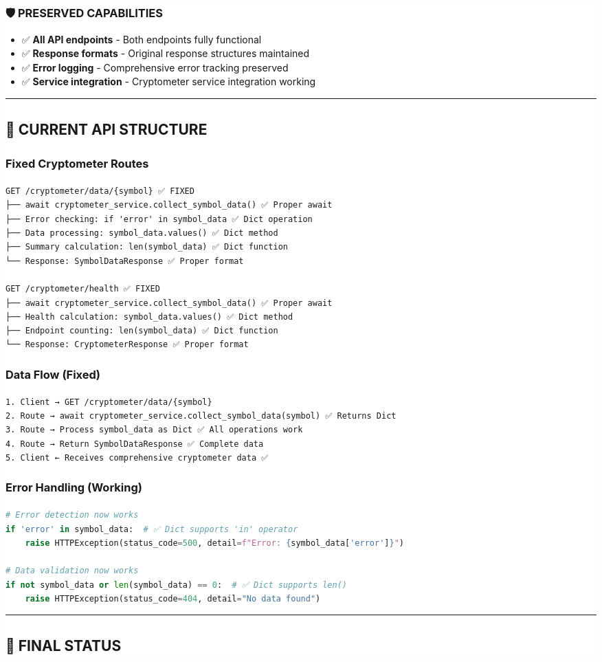 ### **🛡️ PRESERVED CAPABILITIES**
- ✅ **All API endpoints** - Both endpoints fully functional
- ✅ **Response formats** - Original response structures maintained
- ✅ **Error logging** - Comprehensive error tracking preserved
- ✅ **Service integration** - Cryptometer service integration working

---

## 📁 **CURRENT API STRUCTURE**

### **Fixed Cryptometer Routes**
```
GET /cryptometer/data/{symbol} ✅ FIXED
├── await cryptometer_service.collect_symbol_data() ✅ Proper await
├── Error checking: if 'error' in symbol_data ✅ Dict operation
├── Data processing: symbol_data.values() ✅ Dict method
├── Summary calculation: len(symbol_data) ✅ Dict function
└── Response: SymbolDataResponse ✅ Proper format

GET /cryptometer/health ✅ FIXED
├── await cryptometer_service.collect_symbol_data() ✅ Proper await
├── Health calculation: symbol_data.values() ✅ Dict method
├── Endpoint counting: len(symbol_data) ✅ Dict function
└── Response: CryptometerResponse ✅ Proper format
```

### **Data Flow (Fixed)**
```
1. Client → GET /cryptometer/data/{symbol}
2. Route → await cryptometer_service.collect_symbol_data(symbol) ✅ Returns Dict
3. Route → Process symbol_data as Dict ✅ All operations work
4. Route → Return SymbolDataResponse ✅ Complete data
5. Client ← Receives comprehensive cryptometer data ✅
```

### **Error Handling (Working)**
```python
# Error detection now works
if 'error' in symbol_data:  # ✅ Dict supports 'in' operator
    raise HTTPException(status_code=500, detail=f"Error: {symbol_data['error']}")

# Data validation now works
if not symbol_data or len(symbol_data) == 0:  # ✅ Dict supports len()
    raise HTTPException(status_code=404, detail="No data found")
```

---

## 🎉 **FINAL STATUS**
